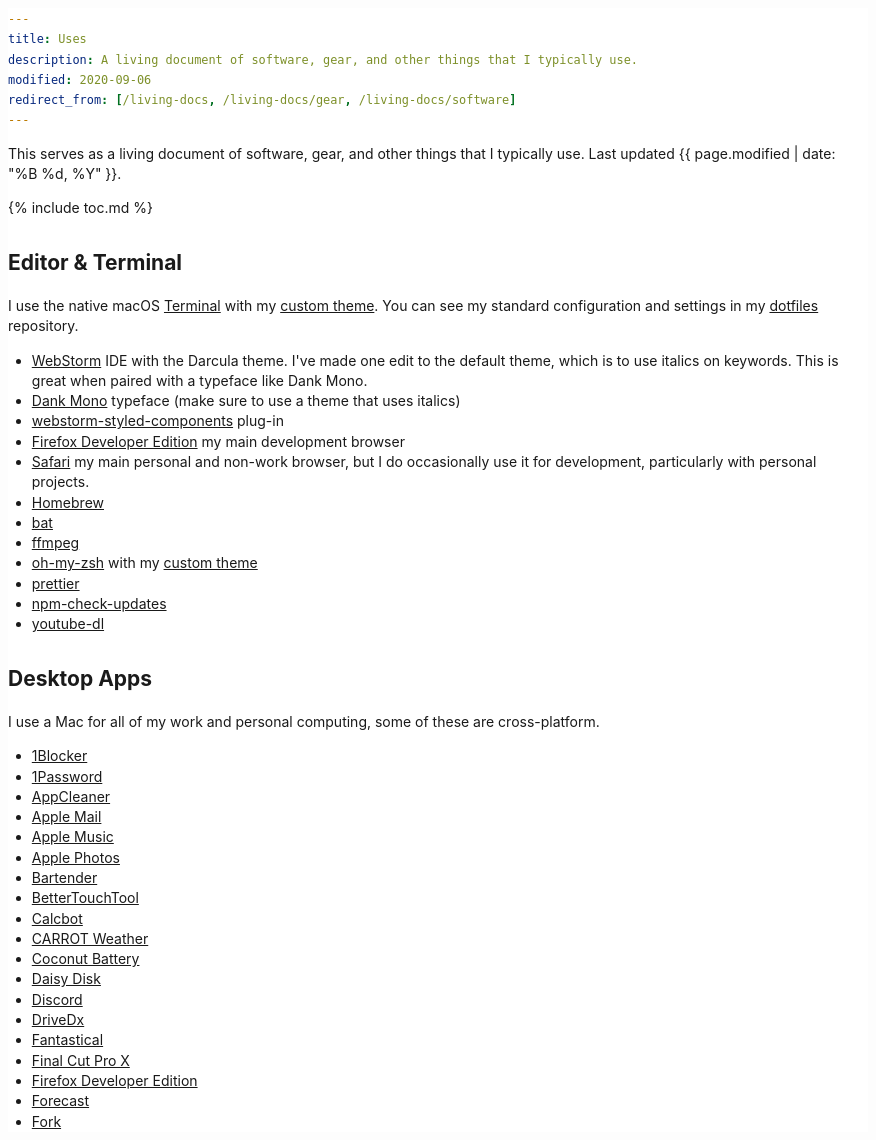```yaml
---
title: Uses
description: A living document of software, gear, and other things that I typically use.
modified: 2020-09-06
redirect_from: [/living-docs, /living-docs/gear, /living-docs/software]
---
```


This serves as a living document of software, gear, and other things that I typically use. Last updated <time datetime="{{ page.modified | date: date_to_xmlschema }}" itemprop="dateModified">{{ page.modified | date: "%B %d, %Y" }}</time>.

{% include toc.md %}

## Editor & Terminal

I use the native macOS [Terminal](<https://en.wikipedia.org/wiki/Terminal_(macOS)>) with my [custom theme](https://github.com/BrianMitchL/dotfiles/blob/master/Brian%20Theme.terminal). You can see my standard configuration and settings in my [dotfiles](https://github.com/BrianMitchL/dotfiles) repository.

- [WebStorm](https://www.jetbrains.com/webstorm/) IDE with the Darcula theme. I've made one edit to the default theme, which is to use italics on keywords. This is great when paired with a typeface like Dank Mono.
- [Dank Mono](https://dank.sh) typeface (make sure to use a theme that uses italics)
- [webstorm-styled-components](https://github.com/styled-components/webstorm-styled-components) plug-in
- [Firefox Developer Edition](https://www.mozilla.org/en-US/firefox/developer/) my main development browser
- [Safari](https://www.apple.com/safari/) my main personal and non-work browser, but I do occasionally use it for development, particularly with personal projects.
- [Homebrew](https://brew.sh)
- [bat](https://github.com/sharkdp/bat)
- [ffmpeg](https://ffmpeg.org/)
- [oh-my-zsh](https://ohmyz.sh) with my [custom theme](https://github.com/BrianMitchL/dotfiles/blob/master/brian.zsh-theme)
- [prettier](https://prettier.io)
- [npm-check-updates](https://www.npmjs.com/package/npm-check-updates)
- [youtube-dl](https://ytdl-org.github.io/youtube-dl/)

## Desktop Apps

I use a Mac for all of my work and personal computing, some of these are
cross-platform.

- [1Blocker](https://1blocker.com)
- [1Password](https://1password.com)
- [AppCleaner](https://freemacsoft.net/appcleaner/)
- [Apple Mail](https://support.apple.com/guide/mail/welcome/mac)
- [Apple Music](https://www.apple.com/apple-music/)
- [Apple Photos](https://www.apple.com/macos/photos/)
- [Bartender](https://www.macbartender.com)
- [BetterTouchTool](https://folivora.ai)
- [Calcbot](https://www.tapbots.com/calcbot/mac/)
- [CARROT Weather](http://www.meetcarrot.com/weather/mac/)
- [Coconut Battery](https://www.coconut-flavour.com/coconutbattery/)
- [Daisy Disk](https://daisydiskapp.com)
- [Discord](https://discord.com)
- [DriveDx](https://binaryfruit.com/drivedx)
- [Fantastical](https://flexibits.com/fantastical)
- [Final Cut Pro X](https://www.apple.com/final-cut-pro/)
- [Firefox Developer Edition](https://www.mozilla.org/en-US/firefox/developer/)
- [Forecast](https://overcast.fm/forecast)
- [Fork](https://git-fork.com)